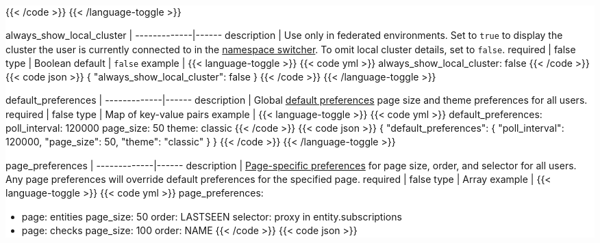 {{< /code >}}
{{< /language-toggle >}}

<a id="show-local-cluster"></a>

always_show_local_cluster | 
-------------|------ 
description  | Use only in federated environments. Set to `true` to display the cluster the user is currently connected to in the [namespace switcher][5]. To omit local cluster details, set to `false`.
required     | false
type         | Boolean
default      | `false`
example      | {{< language-toggle >}}
{{< code yml >}}
always_show_local_cluster: false
{{< /code >}}
{{< code json >}}
{
  "always_show_local_cluster": false
}
{{< /code >}}
{{< /language-toggle >}}

default_preferences | 
-------------|------ 
description  | Global [default preferences][1] page size and theme preferences for all users.
required     | false
type         | Map of key-value pairs
example      | {{< language-toggle >}}
{{< code yml >}}
default_preferences:
  poll_interval: 120000
  page_size: 50
  theme: classic
{{< /code >}}
{{< code json >}}
{
  "default_preferences": {
    "poll_interval": 120000,
    "page_size": 50,
    "theme": "classic"
  }
}
{{< /code >}}
{{< /language-toggle >}}

page_preferences | 
-------------|------ 
description  | [Page-specific preferences][6] for page size, order, and selector for all users. Any page preferences will override default preferences for the specified page.
required     | false
type         | Array
example      | {{< language-toggle >}}
{{< code yml >}}
page_preferences:
  - page: entities
    page_size: 50
    order: LASTSEEN
    selector: proxy in entity.subscriptions
  - page: checks
    page_size: 100
    order: NAME
{{< /code >}}
{{< code json >}}

[1]: #default-preferences-attributes
[2]: ../../api/enterprise/webconfig/
[3]: ../
[4]: #spec-attributes
[5]: ../view-manage-resources/#use-the-namespace-switcher
[6]: #page-preferences-attributes
[7]: ../search/
[8]: #page-preferences-order-values